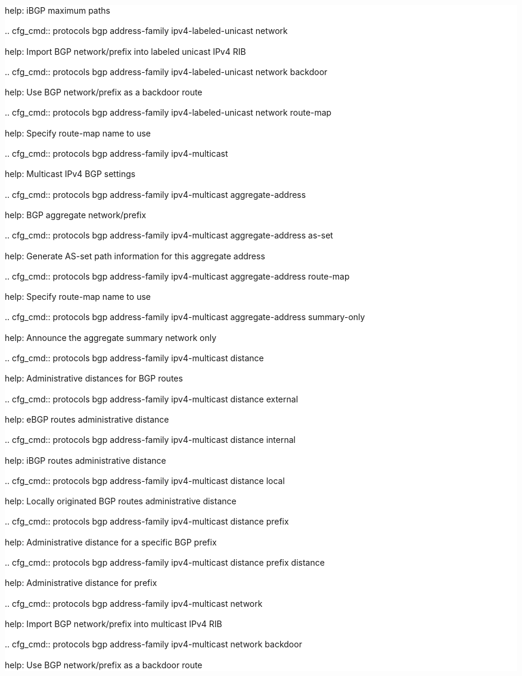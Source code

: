 help: iBGP maximum paths

.. cfg_cmd:: protocols bgp address-family ipv4-labeled-unicast network <tag>

help: Import BGP network/prefix into labeled unicast IPv4 RIB

.. cfg_cmd:: protocols bgp address-family ipv4-labeled-unicast network <tag> backdoor

help: Use BGP network/prefix as a backdoor route

.. cfg_cmd:: protocols bgp address-family ipv4-labeled-unicast network <tag> route-map

help: Specify route-map name to use

.. cfg_cmd:: protocols bgp address-family ipv4-multicast

help: Multicast IPv4 BGP settings

.. cfg_cmd:: protocols bgp address-family ipv4-multicast aggregate-address <tag>

help: BGP aggregate network/prefix

.. cfg_cmd:: protocols bgp address-family ipv4-multicast aggregate-address <tag> as-set

help: Generate AS-set path information for this aggregate address

.. cfg_cmd:: protocols bgp address-family ipv4-multicast aggregate-address <tag> route-map

help: Specify route-map name to use

.. cfg_cmd:: protocols bgp address-family ipv4-multicast aggregate-address <tag> summary-only

help: Announce the aggregate summary network only

.. cfg_cmd:: protocols bgp address-family ipv4-multicast distance

help: Administrative distances for BGP routes

.. cfg_cmd:: protocols bgp address-family ipv4-multicast distance external

help: eBGP routes administrative distance

.. cfg_cmd:: protocols bgp address-family ipv4-multicast distance internal

help: iBGP routes administrative distance

.. cfg_cmd:: protocols bgp address-family ipv4-multicast distance local

help: Locally originated BGP routes administrative distance

.. cfg_cmd:: protocols bgp address-family ipv4-multicast distance prefix <tag>

help: Administrative distance for a specific BGP prefix

.. cfg_cmd:: protocols bgp address-family ipv4-multicast distance prefix <tag> distance

help: Administrative distance for prefix

.. cfg_cmd:: protocols bgp address-family ipv4-multicast network <tag>

help: Import BGP network/prefix into multicast IPv4 RIB

.. cfg_cmd:: protocols bgp address-family ipv4-multicast network <tag> backdoor

help: Use BGP network/prefix as a backdoor route
